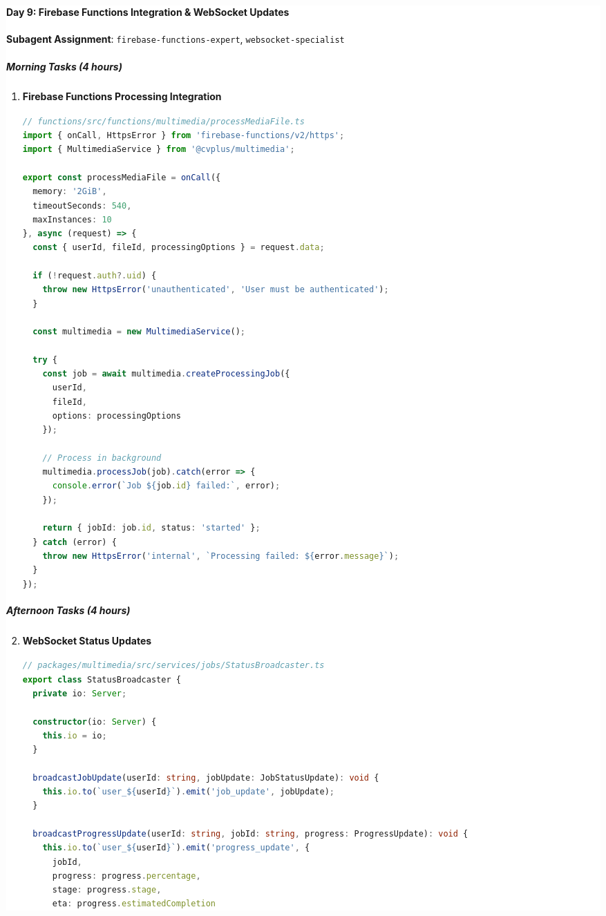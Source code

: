 #### Day 9: Firebase Functions Integration & WebSocket Updates
**Subagent Assignment**: `firebase-functions-expert`, `websocket-specialist`

##### Morning Tasks (4 hours)
1. **Firebase Functions Processing Integration**
   ```typescript
   // functions/src/functions/multimedia/processMediaFile.ts
   import { onCall, HttpsError } from 'firebase-functions/v2/https';
   import { MultimediaService } from '@cvplus/multimedia';
   
   export const processMediaFile = onCall({
     memory: '2GiB',
     timeoutSeconds: 540,
     maxInstances: 10
   }, async (request) => {
     const { userId, fileId, processingOptions } = request.data;
     
     if (!request.auth?.uid) {
       throw new HttpsError('unauthenticated', 'User must be authenticated');
     }
     
     const multimedia = new MultimediaService();
     
     try {
       const job = await multimedia.createProcessingJob({
         userId,
         fileId,
         options: processingOptions
       });
       
       // Process in background
       multimedia.processJob(job).catch(error => {
         console.error(`Job ${job.id} failed:`, error);
       });
       
       return { jobId: job.id, status: 'started' };
     } catch (error) {
       throw new HttpsError('internal', `Processing failed: ${error.message}`);
     }
   });
   ```

##### Afternoon Tasks (4 hours)
2. **WebSocket Status Updates**
   ```typescript
   // packages/multimedia/src/services/jobs/StatusBroadcaster.ts
   export class StatusBroadcaster {
     private io: Server;
     
     constructor(io: Server) {
       this.io = io;
     }
     
     broadcastJobUpdate(userId: string, jobUpdate: JobStatusUpdate): void {
       this.io.to(`user_${userId}`).emit('job_update', jobUpdate);
     }
     
     broadcastProgressUpdate(userId: string, jobId: string, progress: ProgressUpdate): void {
       this.io.to(`user_${userId}`).emit('progress_update', {
         jobId,
         progress: progress.percentage,
         stage: progress.stage,
         eta: progress.estimatedCompletion
   ```